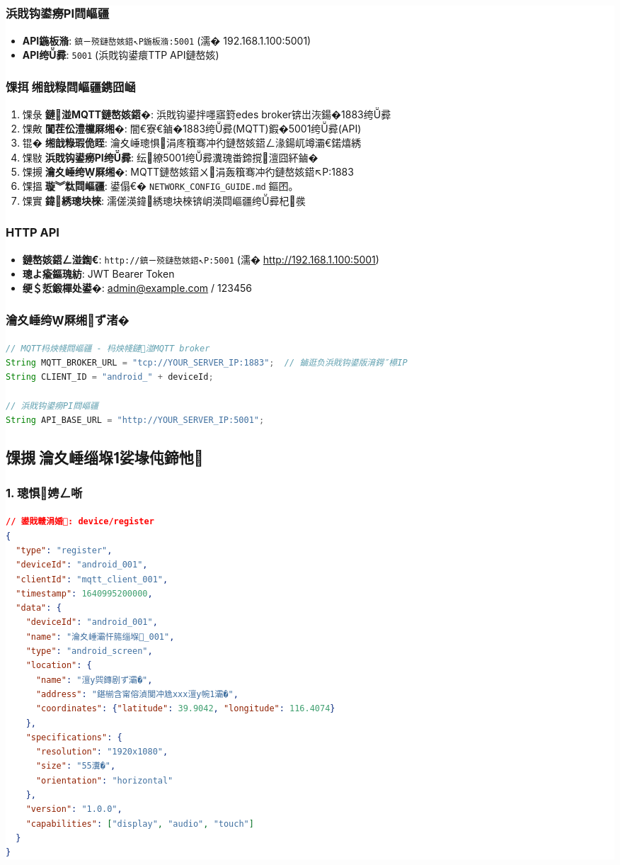 ### 浜戝钩鍙癆PI閰嶇疆
- **API鍦板潃**: `鎮ㄧ殑鏈嶅姟鍣↖P鍦板潃:5001` (濡� 192.168.1.100:5001)
- **API绔彛**: `5001` (浜戝钩鍙癏TTP API鏈嶅姟)

### 馃挕 缃戠粶閰嶇疆鎸囧崡
1. 馃彔 **鏈湴MQTT鏈嶅姟鍣�**: 浜戝钩鍙拌嚜寤篈edes broker锛岀洃鍚�1883绔彛
2. 馃敟 **闃茬伀澧欓厤缃�**: 闇€寮€鏀�1883绔彛(MQTT)鍜�5001绔彛(API)
3. 锟� **缃戠粶瑕佹眰**: 瀹夊崜璁惧涓庝簯骞冲彴鏈嶅姟鍣ㄥ湪鍚屼竴灞€鍩熺綉
4. 馃敡 **浜戝钩鍙癆PI绔彛**: 纭繚5001绔彛瀵瑰畨鍗撹澶囧紑鏀�
5. 馃摫 **瀹夊崜绔厤缃�**: MQTT鏈嶅姟鍣ㄨ涓轰簯骞冲彴鏈嶅姟鍣↖P:1883
6. 馃搵 **璇︾粏閰嶇疆**: 鍙傝€� `NETWORK_CONFIG_GUIDE.md` 鏂囨。
7. 馃實 **鍏綉璁块棶**: 濡傞渶鍏綉璁块棶锛岄渶閰嶇疆绔彛杞彂

### HTTP API
- **鏈嶅姟鍣ㄥ湴鍧€**: `http://鎮ㄧ殑鏈嶅姟鍣↖P:5001` (濡� http://192.168.1.100:5001)
- **璁よ瘉鏂瑰紡**: JWT Bearer Token
- **绠＄悊鍛樿处鍙�**: admin@example.com / 123456

### 瀹夊崜绔厤缃ず渚�
```java
// MQTT杩炴帴閰嶇疆 - 杩炴帴鏈湴MQTT broker
String MQTT_BROKER_URL = "tcp://YOUR_SERVER_IP:1883";  // 鏀逛负浜戝钩鍙版湇鍔″櫒IP
String CLIENT_ID = "android_" + deviceId;

// 浜戝钩鍙癆PI閰嶇疆  
String API_BASE_URL = "http://YOUR_SERVER_IP:5001";
```

## 馃摫 瀹夊崜缁堢娑堟伅鍗忚

### 1. 璁惧娉ㄥ唽
```json
// 鍙戝竷涓婚: device/register
{
  "type": "register",
  "deviceId": "android_001",
  "clientId": "mqtt_client_001", 
  "timestamp": 1640995200000,
  "data": {
    "deviceId": "android_001",
    "name": "瀹夊崜灞忓箷缁堢_001",
    "type": "android_screen",
    "location": {
      "name": "澶у巺鏄剧ず灞�",
      "address": "鍖椾含甯傛湞闃冲尯xxx澶у帵1灞�",
      "coordinates": {"latitude": 39.9042, "longitude": 116.4074}
    },
    "specifications": {
      "resolution": "1920x1080",
      "size": "55瀵�", 
      "orientation": "horizontal"
    },
    "version": "1.0.0",
    "capabilities": ["display", "audio", "touch"]
  }
}
```
